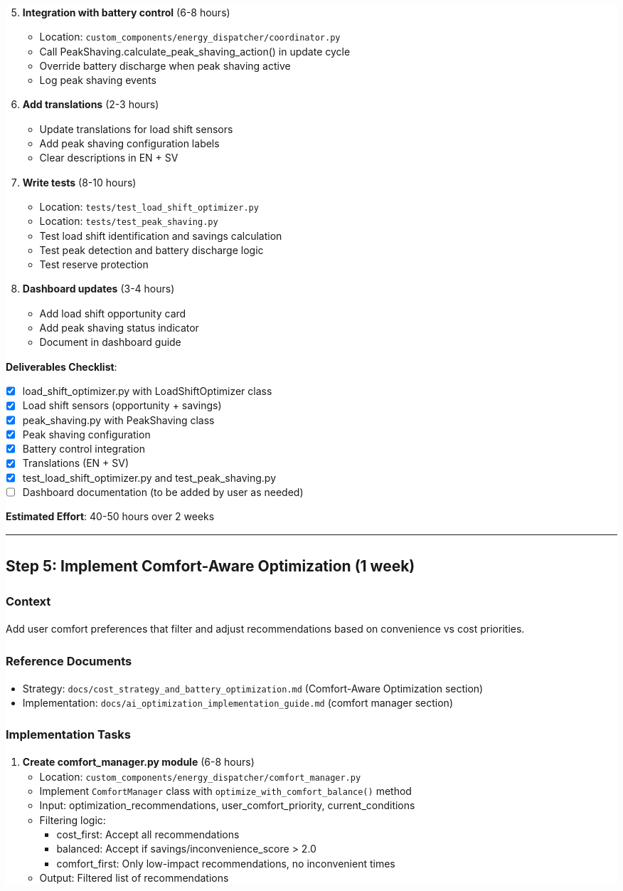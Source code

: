 5. **Integration with battery control** (6-8 hours)
   - Location: `custom_components/energy_dispatcher/coordinator.py`
   - Call PeakShaving.calculate_peak_shaving_action() in update cycle
   - Override battery discharge when peak shaving active
   - Log peak shaving events

6. **Add translations** (2-3 hours)
   - Update translations for load shift sensors
   - Add peak shaving configuration labels
   - Clear descriptions in EN + SV

7. **Write tests** (8-10 hours)
   - Location: `tests/test_load_shift_optimizer.py`
   - Location: `tests/test_peak_shaving.py`
   - Test load shift identification and savings calculation
   - Test peak detection and battery discharge logic
   - Test reserve protection

8. **Dashboard updates** (3-4 hours)
   - Add load shift opportunity card
   - Add peak shaving status indicator
   - Document in dashboard guide

**Deliverables Checklist**:
- [x] load_shift_optimizer.py with LoadShiftOptimizer class
- [x] Load shift sensors (opportunity + savings)
- [x] peak_shaving.py with PeakShaving class
- [x] Peak shaving configuration
- [x] Battery control integration
- [x] Translations (EN + SV)
- [x] test_load_shift_optimizer.py and test_peak_shaving.py
- [ ] Dashboard documentation (to be added by user as needed)

**Estimated Effort**: 40-50 hours over 2 weeks

---

## Step 5: Implement Comfort-Aware Optimization (1 week)

### Context
Add user comfort preferences that filter and adjust recommendations based on convenience vs cost priorities.

### Reference Documents
- Strategy: `docs/cost_strategy_and_battery_optimization.md` (Comfort-Aware Optimization section)
- Implementation: `docs/ai_optimization_implementation_guide.md` (comfort manager section)

### Implementation Tasks

1. **Create comfort_manager.py module** (6-8 hours)
   - Location: `custom_components/energy_dispatcher/comfort_manager.py`
   - Implement `ComfortManager` class with `optimize_with_comfort_balance()` method
   - Input: optimization_recommendations, user_comfort_priority, current_conditions
   - Filtering logic:
     - cost_first: Accept all recommendations
     - balanced: Accept if savings/inconvenience_score > 2.0
     - comfort_first: Only low-impact recommendations, no inconvenient times
   - Output: Filtered list of recommendations
